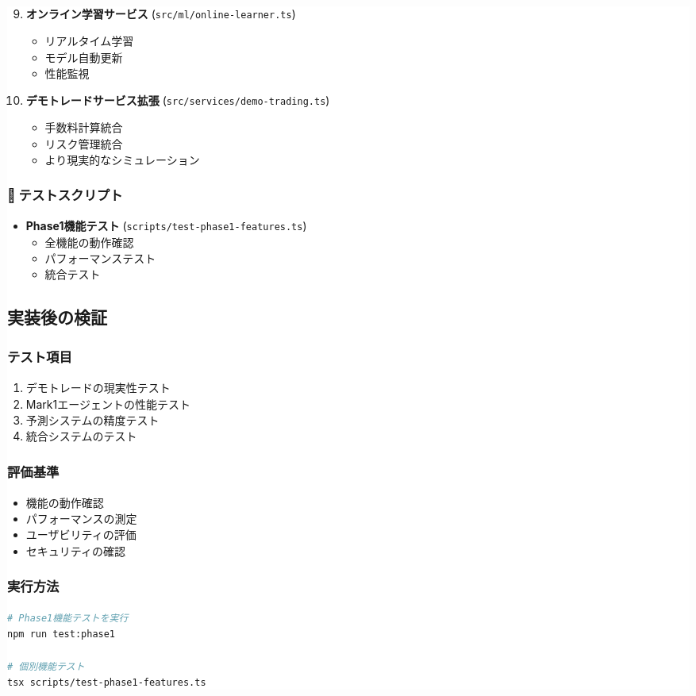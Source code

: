 9. **オンライン学習サービス** (`src/ml/online-learner.ts`)
   - リアルタイム学習
   - モデル自動更新
   - 性能監視

10. **デモトレードサービス拡張** (`src/services/demo-trading.ts`)
    - 手数料計算統合
    - リスク管理統合
    - より現実的なシミュレーション

### 🧪 テストスクリプト

- **Phase1機能テスト** (`scripts/test-phase1-features.ts`)
  - 全機能の動作確認
  - パフォーマンステスト
  - 統合テスト

## 実装後の検証

### テスト項目

1. デモトレードの現実性テスト
2. Mark1エージェントの性能テスト
3. 予測システムの精度テスト
4. 統合システムのテスト

### 評価基準

- 機能の動作確認
- パフォーマンスの測定
- ユーザビリティの評価
- セキュリティの確認

### 実行方法

```bash
# Phase1機能テストを実行
npm run test:phase1

# 個別機能テスト
tsx scripts/test-phase1-features.ts
```
